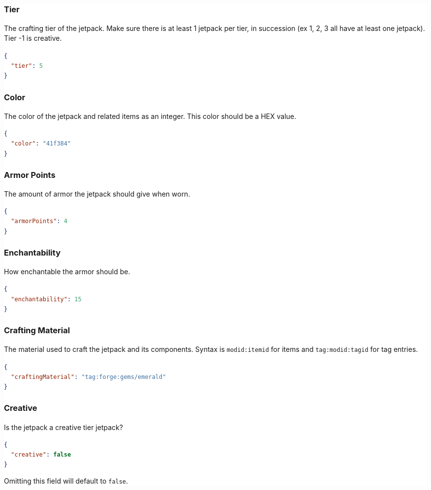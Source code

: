 ### Tier
<tag value="Required"></tag>

The crafting tier of the jetpack. Make sure there is at least 1 jetpack per tier, in succession (ex 1, 2, 3 all have at least one jetpack). Tier -1 is creative.
```json
{
  "tier": 5
}
```

### Color
<tag value="Required"></tag>

The color of the jetpack and related items as an integer. This color should be a HEX value.
```json
{
  "color": "41f384"
}
```

### Armor Points
<tag value="Required"></tag>

The amount of armor the jetpack should give when worn.
```json
{
  "armorPoints": 4
}
```

### Enchantability
<tag value="Required"></tag>

How enchantable the armor should be.
```json
{
  "enchantability": 15
}
```

### Crafting Material
<tag value="Required"></tag>

The material used to craft the jetpack and its components. Syntax is `modid:itemid` for items and `tag:modid:tagid` for tag entries.
```json
{
  "craftingMaterial": "tag:forge:gems/emerald"
}
```

### Creative
Is the jetpack a creative tier jetpack?
```json
{
  "creative": false
}
```
Omitting this field will default to `false`.
